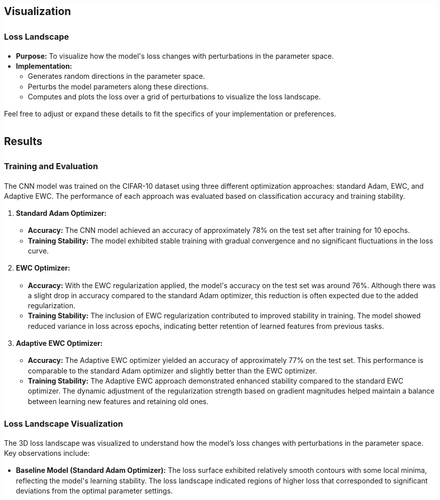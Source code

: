 ## Visualization

### Loss Landscape

- **Purpose:** To visualize how the model's loss changes with perturbations in the parameter space.
- **Implementation:**
  - Generates random directions in the parameter space.
  - Perturbs the model parameters along these directions.
  - Computes and plots the loss over a grid of perturbations to visualize the loss landscape.

Feel free to adjust or expand these details to fit the specifics of your implementation or preferences.

## Results

### Training and Evaluation

The CNN model was trained on the CIFAR-10 dataset using three different optimization approaches: standard Adam, EWC, and Adaptive EWC. The performance of each approach was evaluated based on classification accuracy and training stability.

1. **Standard Adam Optimizer:**
   - **Accuracy:** The CNN model achieved an accuracy of approximately 78% on the test set after training for 10 epochs.
   - **Training Stability:** The model exhibited stable training with gradual convergence and no significant fluctuations in the loss curve.

2. **EWC Optimizer:**
   - **Accuracy:** With the EWC regularization applied, the model's accuracy on the test set was around 76%. Although there was a slight drop in accuracy compared to the standard Adam optimizer, this reduction is often expected due to the added regularization.
   - **Training Stability:** The inclusion of EWC regularization contributed to improved stability in training. The model showed reduced variance in loss across epochs, indicating better retention of learned features from previous tasks.

3. **Adaptive EWC Optimizer:**
   - **Accuracy:** The Adaptive EWC optimizer yielded an accuracy of approximately 77% on the test set. This performance is comparable to the standard Adam optimizer and slightly better than the EWC optimizer.
   - **Training Stability:** The Adaptive EWC approach demonstrated enhanced stability compared to the standard EWC optimizer. The dynamic adjustment of the regularization strength based on gradient magnitudes helped maintain a balance between learning new features and retaining old ones.

### Loss Landscape Visualization

The 3D loss landscape was visualized to understand how the model’s loss changes with perturbations in the parameter space. Key observations include:

- **Baseline Model (Standard Adam Optimizer):** The loss surface exhibited relatively smooth contours with some local minima, reflecting the model's learning stability. The loss landscape indicated regions of higher loss that corresponded to significant deviations from the optimal parameter settings.
